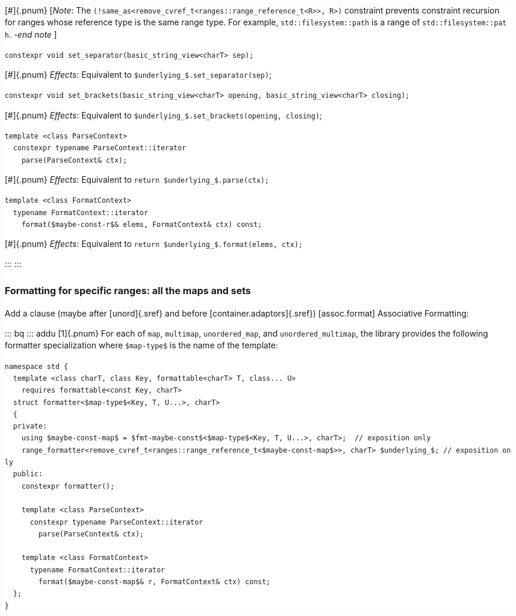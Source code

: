 [#]{.pnum} [*Note*: The `(!same_as<remove_cvref_t<ranges::range_reference_t<R>>, R>)` constraint prevents constraint recursion for ranges whose reference type is the same range type. For example, `std::filesystem::path` is a range of `std::filesystem::path`. *-end note* ]

```
constexpr void set_separator(basic_string_view<charT> sep);
```

[#]{.pnum} *Effects*: Equivalent to `$underlying_$.set_separator(sep)`;

```
constexpr void set_brackets(basic_string_view<charT> opening, basic_string_view<charT> closing);
```

[#]{.pnum} *Effects*: Equivalent to `$underlying_$.set_brackets(opening, closing)`;

```
template <class ParseContext>
  constexpr typename ParseContext::iterator
    parse(ParseContext& ctx);
```

[#]{.pnum} *Effects*: Equivalent to `return $underlying_$.parse(ctx);`

```
template <class FormatContext>
  typename FormatContext::iterator
    format($maybe-const-r$& elems, FormatContext& ctx) const;
```

[#]{.pnum} *Effects*: Equivalent to `return $underlying_$.format(elems, ctx);`

:::
:::

### Formatting for specific ranges: all the maps and sets

Add a clause (maybe after [unord]{.sref} and before [container.adaptors]{.sref}) [assoc.format] Associative Formatting:

::: bq
::: addu
[1]{.pnum} For each of `map`, `multimap`, `unordered_map`, and `unordered_multimap`, the library provides the following formatter specialization where `$map-type$` is the name of the template:

```
namespace std {
  template <class charT, class Key, formattable<charT> T, class... U>
    requires formattable<const Key, charT>
  struct formatter<$map-type$<Key, T, U...>, charT>
  {
  private:
    using $maybe-const-map$ = $fmt-maybe-const$<$map-type$<Key, T, U...>, charT>;  // exposition only
    range_formatter<remove_cvref_t<ranges::range_reference_t<$maybe-const-map$>>, charT> $underlying_$; // exposition only
  public:
    constexpr formatter();

    template <class ParseContext>
      constexpr typename ParseContext::iterator
        parse(ParseContext& ctx);

    template <class FormatContext>
      typename FormatContext::iterator
        format($maybe-const-map$& r, FormatContext& ctx) const;
  };
}
```
